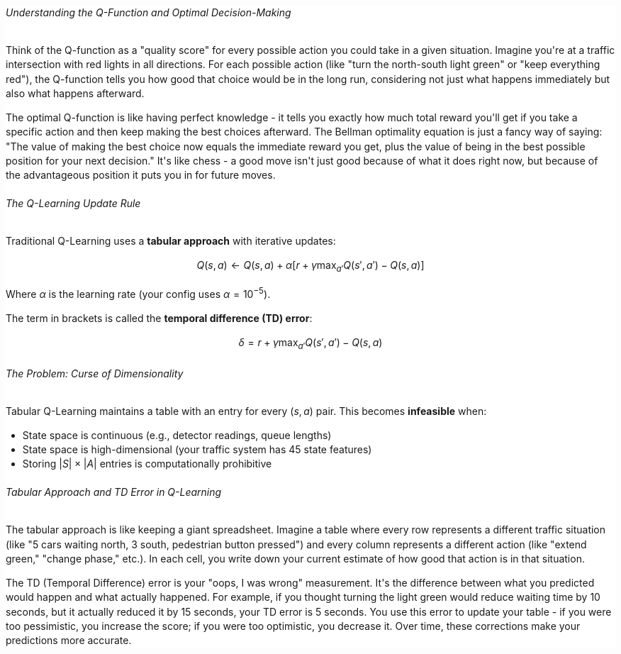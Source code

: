 ###### Understanding the Q-Function and Optimal Decision-Making

Think of the Q-function as a "quality score" for every possible action you could take in a given situation. Imagine
you're at a traffic intersection with red lights in all directions. For each possible action (like "turn the north-south
light green" or "keep everything red"), the Q-function tells you how good that choice would be in the long run,
considering not just what happens immediately but also what happens afterward.

The optimal Q-function is like having perfect knowledge - it tells you exactly how much total reward you'll get if you
take a specific action and then keep making the best choices afterward. The Bellman optimality equation is just a fancy
way of saying: "The value of making the best choice now equals the immediate reward you get, plus the value of being in
the best possible position for your next decision." It's like chess - a good move isn't just good because of what it
does right now, but because of the advantageous position it puts you in for future moves.

###### The Q-Learning Update Rule

Traditional Q-Learning uses a **tabular approach** with iterative updates:

$$
Q(s, a) \leftarrow Q(s, a) + \alpha \left[r + \gamma \max_{a'} Q(s', a') - Q(s, a)\right]
$$

Where $\alpha$ is the learning rate (your config uses $\alpha = 10^{-5}$).

The term in brackets is called the **temporal difference (TD) error**:

$$
\delta = r + \gamma \max_{a'} Q(s', a') - Q(s, a)
$$

###### The Problem: Curse of Dimensionality

Tabular Q-Learning maintains a table with an entry for every $(s, a)$ pair. This becomes **infeasible** when:

- State space is continuous (e.g., detector readings, queue lengths)
- State space is high-dimensional (your traffic system has 45 state features)
- Storing $|S| \times |A|$ entries is computationally prohibitive

###### Tabular Approach and TD Error in Q-Learning

The tabular approach is like keeping a giant spreadsheet. Imagine a table where every row represents a different traffic
situation (like "5 cars waiting north, 3 south, pedestrian button pressed") and every column represents a different
action (like "extend green," "change phase," etc.). In each cell, you write down your current estimate of how good that
action is in that situation.

The TD (Temporal Difference) error is your "oops, I was wrong" measurement. It's the difference between what you
predicted would happen and what actually happened. For example, if you thought turning the light green would reduce
waiting time by 10 seconds, but it actually reduced it by 15 seconds, your TD error is 5 seconds. You use this error to
update your table - if you were too pessimistic, you increase the score; if you were too optimistic, you decrease it.
Over time, these corrections make your predictions more accurate.
